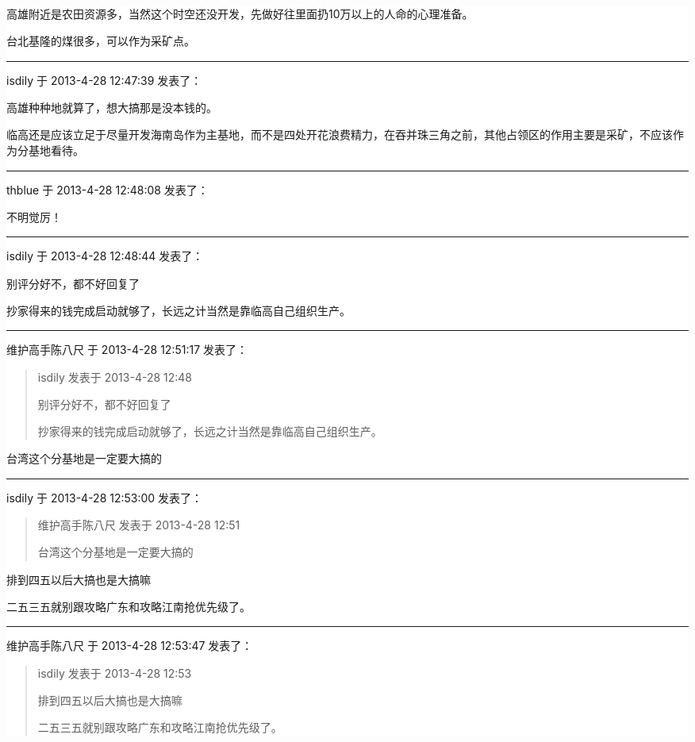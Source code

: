 

高雄附近是农田资源多，当然这个时空还没开发，先做好往里面扔10万以上的人命的心理准备。

台北基隆的煤很多，可以作为采矿点。

---------

isdily 于 2013-4-28 12:47:39 发表了：

高雄种种地就算了，想大搞那是没本钱的。

临高还是应该立足于尽量开发海南岛作为主基地，而不是四处开花浪费精力，在吞并珠三角之前，其他占领区的作用主要是采矿，不应该作为分基地看待。

---------

thblue 于 2013-4-28 12:48:08 发表了：

不明觉厉！

---------

isdily 于 2013-4-28 12:48:44 发表了：

别评分好不，都不好回复了

抄家得来的钱完成启动就够了，长远之计当然是靠临高自己组织生产。

---------

维护高手陈八尺 于 2013-4-28 12:51:17 发表了：

> isdily 发表于 2013-4-28 12:48
> 
> 别评分好不，都不好回复了
> 
> 抄家得来的钱完成启动就够了，长远之计当然是靠临高自己组织生产。



台湾这个分基地是一定要大搞的

---------

isdily 于 2013-4-28 12:53:00 发表了：

> 维护高手陈八尺 发表于 2013-4-28 12:51
> 
> 台湾这个分基地是一定要大搞的



排到四五以后大搞也是大搞嘛

二五三五就别跟攻略广东和攻略江南抢优先级了。

---------

维护高手陈八尺 于 2013-4-28 12:53:47 发表了：

> isdily 发表于 2013-4-28 12:53
> 
> 排到四五以后大搞也是大搞嘛
> 
> 二五三五就别跟攻略广东和攻略江南抢优先级了。
